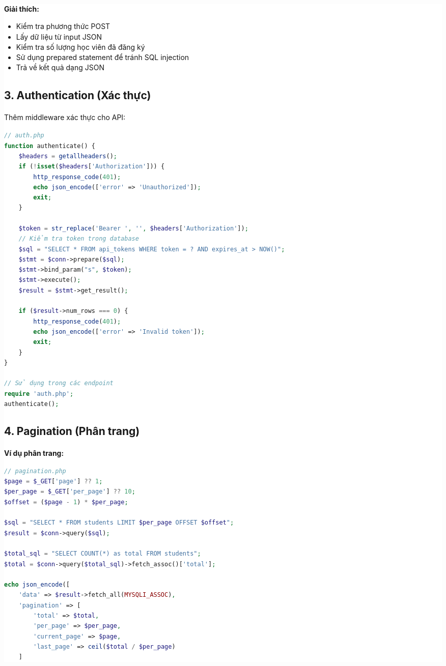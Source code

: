 **Giải thích:**
- Kiểm tra phương thức POST
- Lấy dữ liệu từ input JSON
- Kiểm tra số lượng học viên đã đăng ký
- Sử dụng prepared statement để tránh SQL injection
- Trả về kết quả dạng JSON

## 3. Authentication (Xác thực)

Thêm middleware xác thực cho API:

```php
// auth.php
function authenticate() {
    $headers = getallheaders();
    if (!isset($headers['Authorization'])) {
        http_response_code(401);
        echo json_encode(['error' => 'Unauthorized']);
        exit;
    }
    
    $token = str_replace('Bearer ', '', $headers['Authorization']);
    // Kiểm tra token trong database
    $sql = "SELECT * FROM api_tokens WHERE token = ? AND expires_at > NOW()";
    $stmt = $conn->prepare($sql);
    $stmt->bind_param("s", $token);
    $stmt->execute();
    $result = $stmt->get_result();
    
    if ($result->num_rows === 0) {
        http_response_code(401);
        echo json_encode(['error' => 'Invalid token']);
        exit;
    }
}

// Sử dụng trong các endpoint
require 'auth.php';
authenticate();
```

## 4. Pagination (Phân trang)

**Ví dụ phân trang:**

```php
// pagination.php
$page = $_GET['page'] ?? 1;
$per_page = $_GET['per_page'] ?? 10;
$offset = ($page - 1) * $per_page;

$sql = "SELECT * FROM students LIMIT $per_page OFFSET $offset";
$result = $conn->query($sql);

$total_sql = "SELECT COUNT(*) as total FROM students";
$total = $conn->query($total_sql)->fetch_assoc()['total'];

echo json_encode([
    'data' => $result->fetch_all(MYSQLI_ASSOC),
    'pagination' => [
        'total' => $total,
        'per_page' => $per_page,
        'current_page' => $page,
        'last_page' => ceil($total / $per_page)
    ]
```